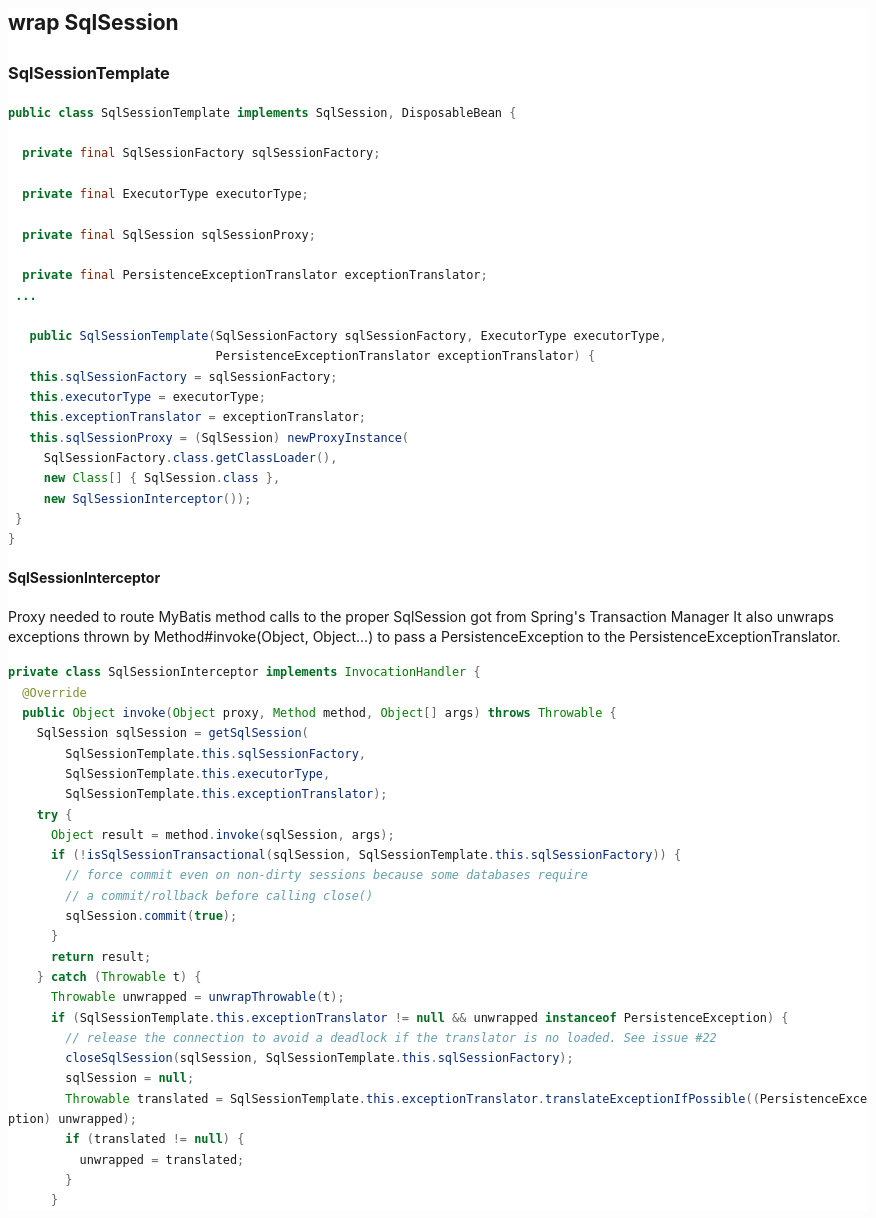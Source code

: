 ## wrap SqlSession

### SqlSessionTemplate

```java
public class SqlSessionTemplate implements SqlSession, DisposableBean {

  private final SqlSessionFactory sqlSessionFactory;

  private final ExecutorType executorType;

  private final SqlSession sqlSessionProxy;

  private final PersistenceExceptionTranslator exceptionTranslator;
 ...
   
   public SqlSessionTemplate(SqlSessionFactory sqlSessionFactory, ExecutorType executorType,
                             PersistenceExceptionTranslator exceptionTranslator) {
   this.sqlSessionFactory = sqlSessionFactory;
   this.executorType = executorType;
   this.exceptionTranslator = exceptionTranslator;
   this.sqlSessionProxy = (SqlSession) newProxyInstance(
     SqlSessionFactory.class.getClassLoader(),
     new Class[] { SqlSession.class },
     new SqlSessionInterceptor());
 }
}
```

#### SqlSessionInterceptor

Proxy needed to route MyBatis method calls to the proper SqlSession got from Spring's Transaction Manager It also unwraps exceptions thrown by Method#invoke(Object, Object...) to pass a PersistenceException to the PersistenceExceptionTranslator.

```java
private class SqlSessionInterceptor implements InvocationHandler {
  @Override
  public Object invoke(Object proxy, Method method, Object[] args) throws Throwable {
    SqlSession sqlSession = getSqlSession(
        SqlSessionTemplate.this.sqlSessionFactory,
        SqlSessionTemplate.this.executorType,
        SqlSessionTemplate.this.exceptionTranslator);
    try {
      Object result = method.invoke(sqlSession, args);
      if (!isSqlSessionTransactional(sqlSession, SqlSessionTemplate.this.sqlSessionFactory)) {
        // force commit even on non-dirty sessions because some databases require
        // a commit/rollback before calling close()
        sqlSession.commit(true);
      }
      return result;
    } catch (Throwable t) {
      Throwable unwrapped = unwrapThrowable(t);
      if (SqlSessionTemplate.this.exceptionTranslator != null && unwrapped instanceof PersistenceException) {
        // release the connection to avoid a deadlock if the translator is no loaded. See issue #22
        closeSqlSession(sqlSession, SqlSessionTemplate.this.sqlSessionFactory);
        sqlSession = null;
        Throwable translated = SqlSessionTemplate.this.exceptionTranslator.translateExceptionIfPossible((PersistenceException) unwrapped);
        if (translated != null) {
          unwrapped = translated;
        }
      }
```